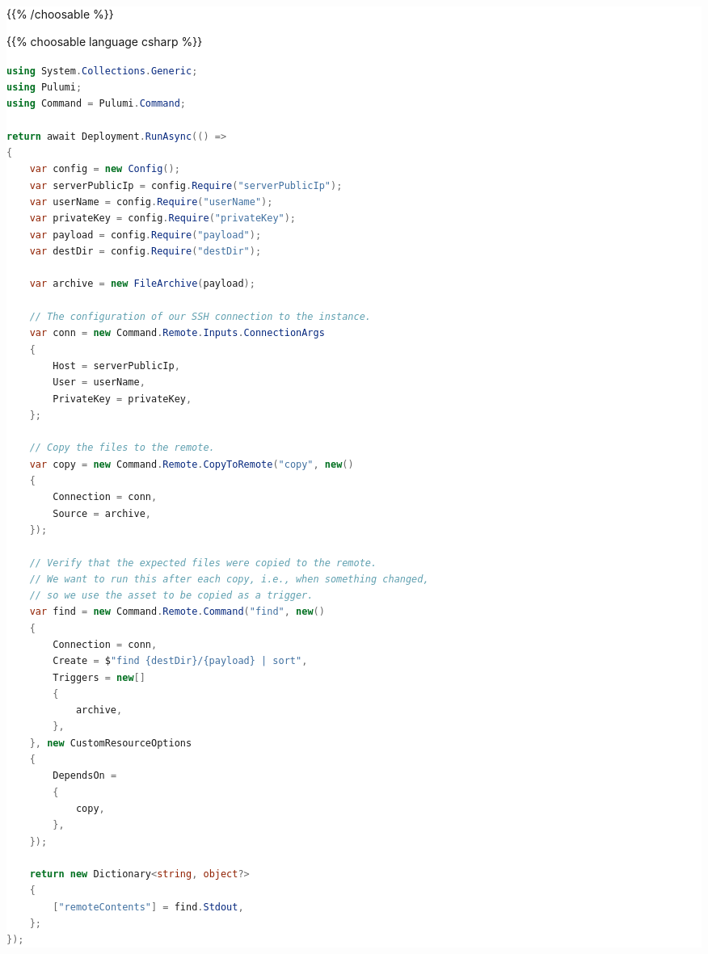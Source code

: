 {{% /choosable %}}

{{% choosable language csharp %}}

```csharp
using System.Collections.Generic;
using Pulumi;
using Command = Pulumi.Command;

return await Deployment.RunAsync(() =>
{
    var config = new Config();
    var serverPublicIp = config.Require("serverPublicIp");
    var userName = config.Require("userName");
    var privateKey = config.Require("privateKey");
    var payload = config.Require("payload");
    var destDir = config.Require("destDir");

    var archive = new FileArchive(payload);

    // The configuration of our SSH connection to the instance.
    var conn = new Command.Remote.Inputs.ConnectionArgs
    {
        Host = serverPublicIp,
        User = userName,
        PrivateKey = privateKey,
    };

    // Copy the files to the remote.
    var copy = new Command.Remote.CopyToRemote("copy", new()
    {
        Connection = conn,
        Source = archive,
    });

    // Verify that the expected files were copied to the remote.
    // We want to run this after each copy, i.e., when something changed,
    // so we use the asset to be copied as a trigger.
    var find = new Command.Remote.Command("find", new()
    {
        Connection = conn,
        Create = $"find {destDir}/{payload} | sort",
        Triggers = new[]
        {
            archive,
        },
    }, new CustomResourceOptions
    {
        DependsOn =
        {
            copy,
        },
    });

    return new Dictionary<string, object?>
    {
        ["remoteContents"] = find.Stdout,
    };
});
```
